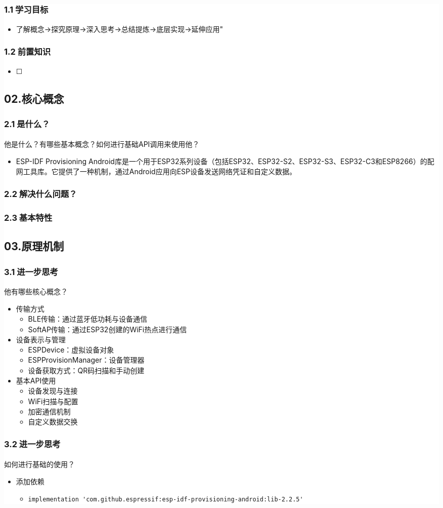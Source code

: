 ### 1.1 学习目标

- 了解概念->探究原理->深入思考->总结提炼->底层实现->延伸应用"

### 1.2 前置知识

- [ ] 

## 02.核心概念

### 2.1 是什么？

他是什么？有哪些基本概念？如何进行基础API调用来使用他？

- ESP-IDF Provisioning Android库是一个用于ESP32系列设备（包括ESP32、ESP32-S2、ESP32-S3、ESP32-C3和ESP8266）的配网工具库。它提供了一种机制，通过Android应用向ESP设备发送网络凭证和自定义数据。


### 2.2 解决什么问题？



### 2.3 基本特性



## 03.原理机制

### 3.1 进一步思考

他有哪些核心概念？

- 传输方式
  - BLE传输：通过蓝牙低功耗与设备通信
  - SoftAP传输：通过ESP32创建的WiFi热点进行通信
- 设备表示与管理
  - ESPDevice：虚拟设备对象
  - ESPProvisionManager：设备管理器
  - 设备获取方式：QR码扫描和手动创建
- 基本API使用
  - 设备发现与连接
  - WiFi扫描与配置
  - 加密通信机制
  - 自定义数据交换

### 3.2 进一步思考

如何进行基础的使用？

- 添加依赖

  - ```
    implementation 'com.github.espressif:esp-idf-provisioning-android:lib-2.2.5'
    ```
